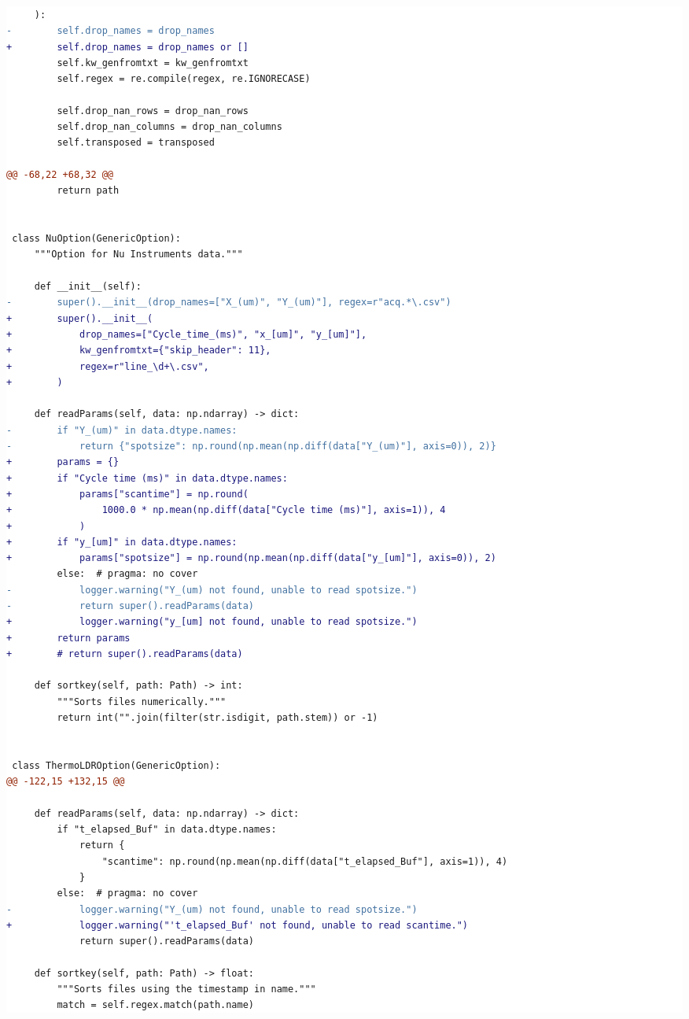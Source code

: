 ```diff
     ):
-        self.drop_names = drop_names
+        self.drop_names = drop_names or []
         self.kw_genfromtxt = kw_genfromtxt
         self.regex = re.compile(regex, re.IGNORECASE)
 
         self.drop_nan_rows = drop_nan_rows
         self.drop_nan_columns = drop_nan_columns
         self.transposed = transposed
 
@@ -68,22 +68,32 @@
         return path
 
 
 class NuOption(GenericOption):
     """Option for Nu Instruments data."""
 
     def __init__(self):
-        super().__init__(drop_names=["X_(um)", "Y_(um)"], regex=r"acq.*\.csv")
+        super().__init__(
+            drop_names=["Cycle_time_(ms)", "x_[um]", "y_[um]"],
+            kw_genfromtxt={"skip_header": 11},
+            regex=r"line_\d+\.csv",
+        )
 
     def readParams(self, data: np.ndarray) -> dict:
-        if "Y_(um)" in data.dtype.names:
-            return {"spotsize": np.round(np.mean(np.diff(data["Y_(um)"], axis=0)), 2)}
+        params = {}
+        if "Cycle time (ms)" in data.dtype.names:
+            params["scantime"] = np.round(
+                1000.0 * np.mean(np.diff(data["Cycle time (ms)"], axis=1)), 4
+            )
+        if "y_[um]" in data.dtype.names:
+            params["spotsize"] = np.round(np.mean(np.diff(data["y_[um]"], axis=0)), 2)
         else:  # pragma: no cover
-            logger.warning("Y_(um) not found, unable to read spotsize.")
-            return super().readParams(data)
+            logger.warning("y_[um] not found, unable to read spotsize.")
+        return params
+        # return super().readParams(data)
 
     def sortkey(self, path: Path) -> int:
         """Sorts files numerically."""
         return int("".join(filter(str.isdigit, path.stem)) or -1)
 
 
 class ThermoLDROption(GenericOption):
@@ -122,15 +132,15 @@
 
     def readParams(self, data: np.ndarray) -> dict:
         if "t_elapsed_Buf" in data.dtype.names:
             return {
                 "scantime": np.round(np.mean(np.diff(data["t_elapsed_Buf"], axis=1)), 4)
             }
         else:  # pragma: no cover
-            logger.warning("Y_(um) not found, unable to read spotsize.")
+            logger.warning("'t_elapsed_Buf' not found, unable to read scantime.")
             return super().readParams(data)
 
     def sortkey(self, path: Path) -> float:
         """Sorts files using the timestamp in name."""
         match = self.regex.match(path.name)
```